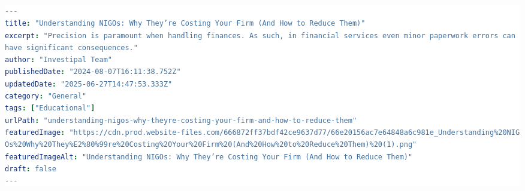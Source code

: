 ```yaml
---
title: "Understanding NIGOs: Why They’re Costing Your Firm (And How to Reduce Them)"
excerpt: "Precision is paramount when handling finances. As such, in financial services even minor paperwork errors can have significant consequences."
author: "Investipal Team"
publishedDate: "2024-08-07T16:11:38.752Z"
updatedDate: "2025-06-27T14:47:53.333Z"
category: "General"
tags: ["Educational"]
urlPath: "understanding-nigos-why-theyre-costing-your-firm-and-how-to-reduce-them"
featuredImage: "https://cdn.prod.website-files.com/666872ff37bdf42ce9637d77/66e20156ac7e64848a6c981e_Understanding%20NIGOs%20Why%20They%E2%80%99re%20Costing%20Your%20Firm%20(And%20How%20to%20Reduce%20Them)%20(1).png"
featuredImageAlt: "Understanding NIGOs: Why They’re Costing Your Firm (And How to Reduce Them)"
draft: false
---
```
